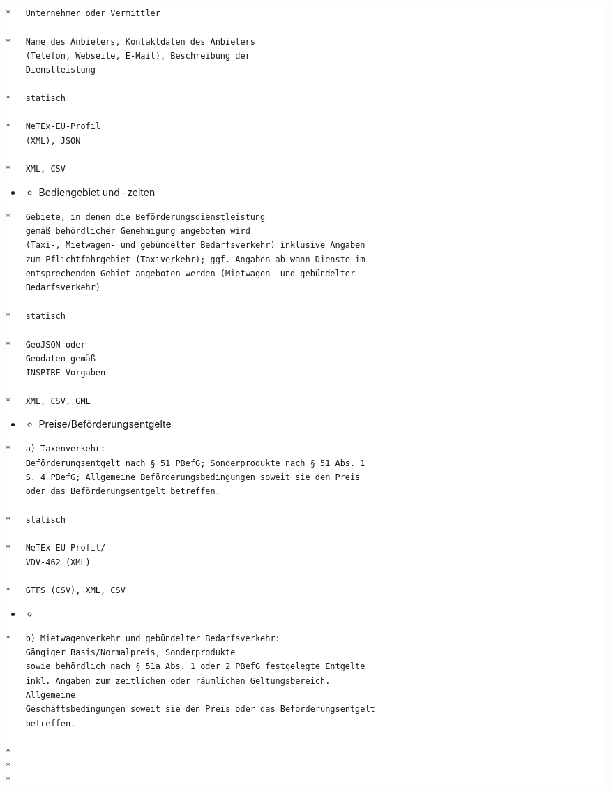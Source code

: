     *   Unternehmer oder Vermittler

    *   Name des Anbieters, Kontaktdaten des Anbieters
        (Telefon, Webseite, E-Mail), Beschreibung der
        Dienstleistung

    *   statisch

    *   NeTEx-EU-Profil
        (XML), JSON

    *   XML, CSV


*    *   Bediengebiet
        und -zeiten

    *   Gebiete, in denen die Beförderungsdienstleistung
        gemäß behördlicher Genehmigung angeboten wird
        (Taxi-, Mietwagen- und gebündelter Bedarfsverkehr) inklusive Angaben
        zum Pflichtfahrgebiet (Taxiverkehr); ggf. Angaben ab wann Dienste im
        entsprechenden Gebiet angeboten werden (Mietwagen- und gebündelter
        Bedarfsverkehr)

    *   statisch

    *   GeoJSON oder
        Geodaten gemäß
        INSPIRE-Vorgaben

    *   XML, CSV, GML


*    *   Preise/Beförderungsentgelte

    *   a) Taxenverkehr:
        Beförderungsentgelt nach § 51 PBefG; Sonderprodukte nach § 51 Abs. 1
        S. 4 PBefG; Allgemeine Beförderungsbedingungen soweit sie den Preis
        oder das Beförderungsentgelt betreffen.

    *   statisch

    *   NeTEx-EU-Profil/
        VDV-462 (XML)

    *   GTFS (CSV), XML, CSV


*    *
    *   b) Mietwagenverkehr und gebündelter Bedarfsverkehr:
        Gängiger Basis/Normalpreis, Sonderprodukte
        sowie behördlich nach § 51a Abs. 1 oder 2 PBefG festgelegte Entgelte
        inkl. Angaben zum zeitlichen oder räumlichen Geltungsbereich.
        Allgemeine
        Geschäftsbedingungen soweit sie den Preis oder das Beförderungsentgelt
        betreffen.

    *
    *
    *
